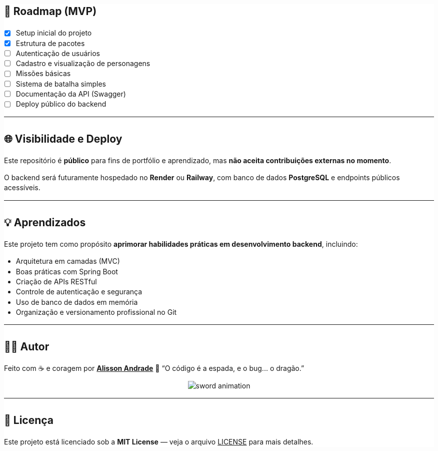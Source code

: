 
## 📅 Roadmap (MVP)

* [x] Setup inicial do projeto
* [x] Estrutura de pacotes
* [ ] Autenticação de usuários
* [ ] Cadastro e visualização de personagens
* [ ] Missões básicas
* [ ] Sistema de batalha simples
* [ ] Documentação da API (Swagger)
* [ ] Deploy público do backend

---

## 🌐 Visibilidade e Deploy

Este repositório é **público** para fins de portfólio e aprendizado,
mas **não aceita contribuições externas no momento**.

O backend será futuramente hospedado no **Render** ou **Railway**,
com banco de dados **PostgreSQL** e endpoints públicos acessíveis.

---

## 💡 Aprendizados

Este projeto tem como propósito **aprimorar habilidades práticas em desenvolvimento backend**, incluindo:

* Arquitetura em camadas (MVC)
* Boas práticas com Spring Boot
* Criação de APIs RESTful
* Controle de autenticação e segurança
* Uso de banco de dados em memória
* Organização e versionamento profissional no Git

---

## 🧙‍♂️ Autor

Feito com ☕ e coragem por **[Alisson Andrade](https://github.com/alissonandrade1)**
💬 “O código é a espada, e o bug... o dragão.”

<p align="center">
  <img src="https://i.imgur.com/Fvdc6Ph.gif" width="120px" alt="sword animation"/>
</p>

---

## 🧾 Licença

Este projeto está licenciado sob a **MIT License** — veja o arquivo [LICENSE](LICENSE) para mais detalhes.
